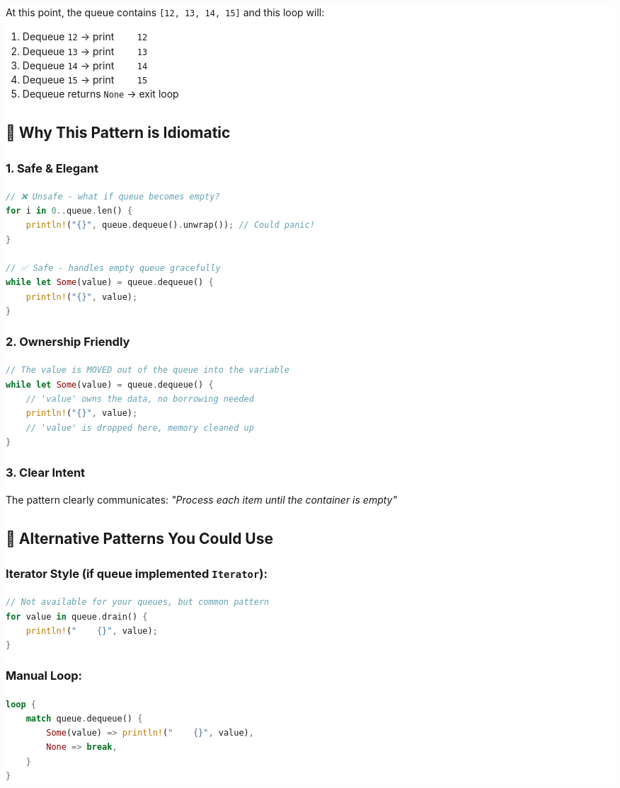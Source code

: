 At this point, the queue contains `[12, 13, 14, 15]` and this loop will:
1. Dequeue `12` → print `    12`
2. Dequeue `13` → print `    13`  
3. Dequeue `14` → print `    14`
4. Dequeue `15` → print `    15`
5. Dequeue returns `None` → exit loop

## 🎨 **Why This Pattern is Idiomatic**

### **1. Safe & Elegant**
```rust
// ❌ Unsafe - what if queue becomes empty?
for i in 0..queue.len() {
    println!("{}", queue.dequeue().unwrap()); // Could panic!
}

// ✅ Safe - handles empty queue gracefully
while let Some(value) = queue.dequeue() {
    println!("{}", value);
}
```

### **2. Ownership Friendly**
```rust
// The value is MOVED out of the queue into the variable
while let Some(value) = queue.dequeue() {
    // 'value' owns the data, no borrowing needed
    println!("{}", value);
    // 'value' is dropped here, memory cleaned up
}
```

### **3. Clear Intent**
The pattern clearly communicates: *"Process each item until the container is empty"*

## 🔄 **Alternative Patterns You Could Use**

### **Iterator Style** (if queue implemented `Iterator`):
```rust
// Not available for your queues, but common pattern
for value in queue.drain() {
    println!("    {}", value);
}
```

### **Manual Loop**:
```rust
loop {
    match queue.dequeue() {
        Some(value) => println!("    {}", value),
        None => break,
    }
}
```
